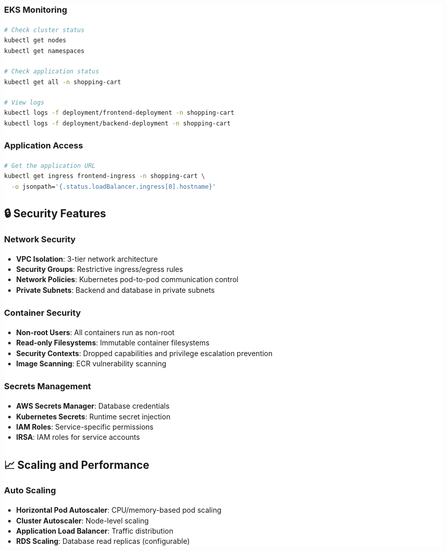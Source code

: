 ### EKS Monitoring

```bash
# Check cluster status
kubectl get nodes
kubectl get namespaces

# Check application status
kubectl get all -n shopping-cart

# View logs
kubectl logs -f deployment/frontend-deployment -n shopping-cart
kubectl logs -f deployment/backend-deployment -n shopping-cart
```

### Application Access

```bash
# Get the application URL
kubectl get ingress frontend-ingress -n shopping-cart \
  -o jsonpath='{.status.loadBalancer.ingress[0].hostname}'
```

## 🔒 Security Features

### Network Security
- **VPC Isolation**: 3-tier network architecture
- **Security Groups**: Restrictive ingress/egress rules
- **Network Policies**: Kubernetes pod-to-pod communication control
- **Private Subnets**: Backend and database in private subnets

### Container Security
- **Non-root Users**: All containers run as non-root
- **Read-only Filesystems**: Immutable container filesystems
- **Security Contexts**: Dropped capabilities and privilege escalation prevention
- **Image Scanning**: ECR vulnerability scanning

### Secrets Management
- **AWS Secrets Manager**: Database credentials
- **Kubernetes Secrets**: Runtime secret injection
- **IAM Roles**: Service-specific permissions
- **IRSA**: IAM roles for service accounts

## 📈 Scaling and Performance

### Auto Scaling
- **Horizontal Pod Autoscaler**: CPU/memory-based pod scaling
- **Cluster Autoscaler**: Node-level scaling
- **Application Load Balancer**: Traffic distribution
- **RDS Scaling**: Database read replicas (configurable)
